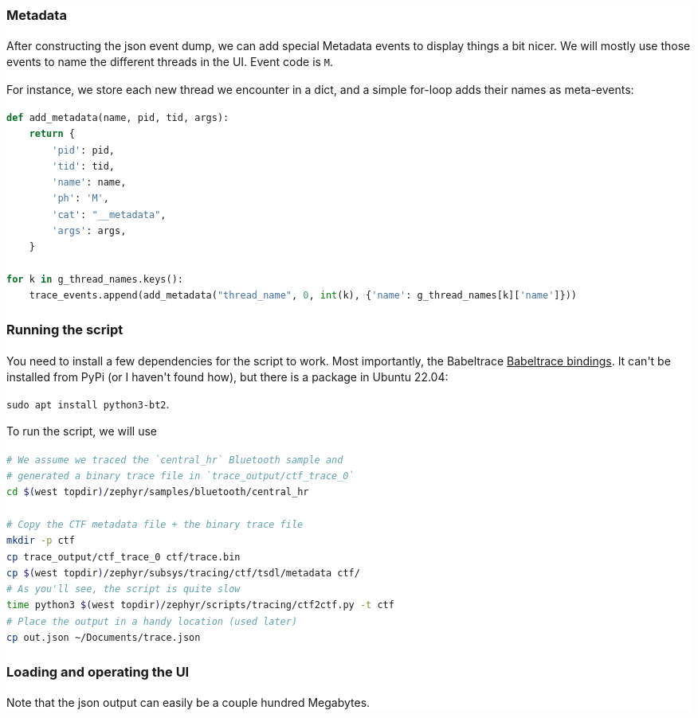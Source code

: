 ### Metadata

After constructing the json event dump, we can add special Metadata events to display things a bit nicer.
We will mostly use those events to name the different threads in the UI.
Event code is `M`.

For instance, we store each new thread we encounter in a dict, and a simple for-loop adds their names as meta-events:

```python
def add_metadata(name, pid, tid, args):
    return {
        'pid': pid,
        'tid': tid,
        'name': name,
        'ph': 'M',
        'cat': "__metadata",
        'args': args,
    }

for k in g_thread_names.keys():
    trace_events.append(add_metadata("thread_name", 0, int(k), {'name': g_thread_names[k]['name']}))
```

### Running the script

You need to install a few dependencies for the script to work. Most importantly, the Babeltrace [Babeltrace bindings](https://babeltrace.org/docs/v2.0/python/bt2/).
It can't be installed from PyPi (or I haven't found how), but there is a package in Ubuntu 22.04:

`sudo apt install python3-bt2`.

To run the script, we will use 
```bash
# We assume we traced the `central_hr` Bluetooth sample and 
# generated a binary trace file in `trace_output/ctf_trace_0`
cd $(west topdir)/zephyr/samples/bluetooth/central_hr

# Copy the CTF metadata file + the binary trace file
mkdir -p ctf 
cp trace_output/ctf_trace_0 ctf/trace.bin
cp $(west topdir)/zephyr/subsys/tracing/ctf/tsdl/metadata ctf/
# As you'll see, the script is quite slow
time python3 $(west topdir)/zephyr/scripts/tracing/ctf2ctf.py -t ctf 
# Place the output in a handy location (used later)
cp out.json ~/Documents/trace.json
```

### Loading and operating the UI

Note that the json output can easily be a couple hundred Megabytes. 

